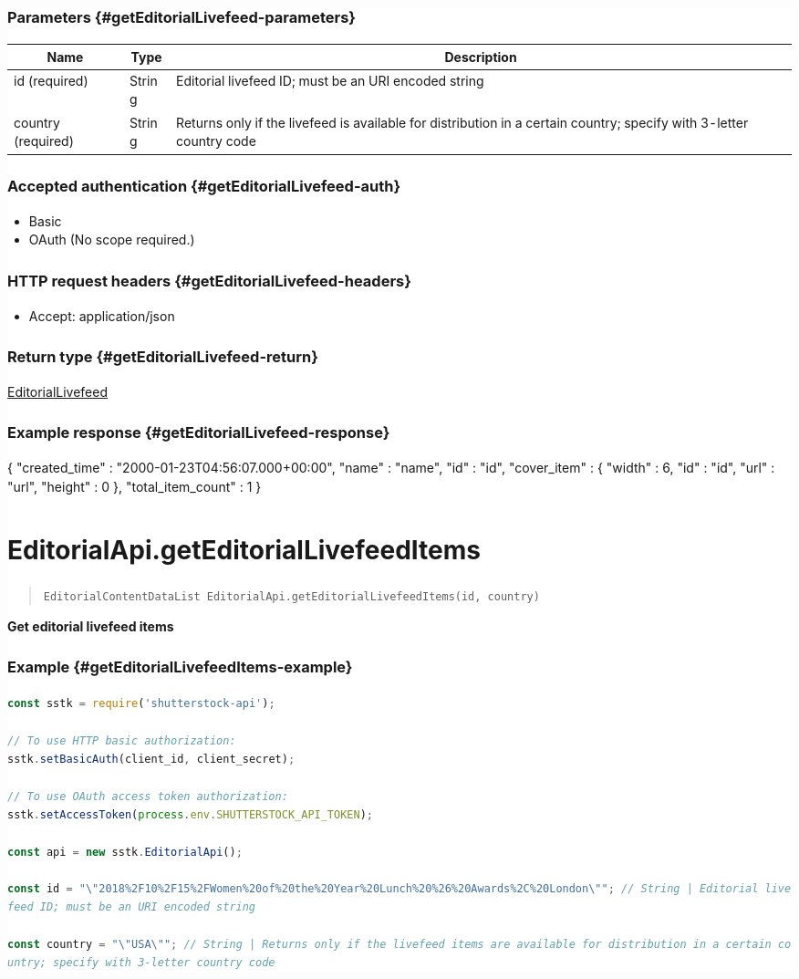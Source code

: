 ### Parameters {#getEditorialLivefeed-parameters}


Name | Type | Description
------------- | ------------- | -------------
 id (required) | String| Editorial livefeed ID; must be an URI encoded string 
 country (required) | String| Returns only if the livefeed is available for distribution in a certain country; specify with 3-letter country code 

### Accepted authentication {#getEditorialLivefeed-auth}

- Basic
- OAuth (No scope required.)

### HTTP request headers {#getEditorialLivefeed-headers}



- Accept: application/json

### Return type {#getEditorialLivefeed-return}

[EditorialLivefeed](EditorialLivefeed)

### Example response {#getEditorialLivefeed-response}

{
  "created_time" : "2000-01-23T04:56:07.000+00:00",
  "name" : "name",
  "id" : "id",
  "cover_item" : {
    "width" : 6,
    "id" : "id",
    "url" : "url",
    "height" : 0
  },
  "total_item_count" : 1
}

<a name="getEditorialLivefeedItems"></a>
# EditorialApi.getEditorialLivefeedItems
> `EditorialContentDataList EditorialApi.getEditorialLivefeedItems(id, country)`

**Get editorial livefeed items**

### Example {#getEditorialLivefeedItems-example}

```javascript
const sstk = require('shutterstock-api');

// To use HTTP basic authorization:
sstk.setBasicAuth(client_id, client_secret);

// To use OAuth access token authorization:
sstk.setAccessToken(process.env.SHUTTERSTOCK_API_TOKEN);

const api = new sstk.EditorialApi();

const id = "\"2018%2F10%2F15%2FWomen%20of%20the%20Year%20Lunch%20%26%20Awards%2C%20London\""; // String | Editorial livefeed ID; must be an URI encoded string

const country = "\"USA\""; // String | Returns only if the livefeed items are available for distribution in a certain country; specify with 3-letter country code


```